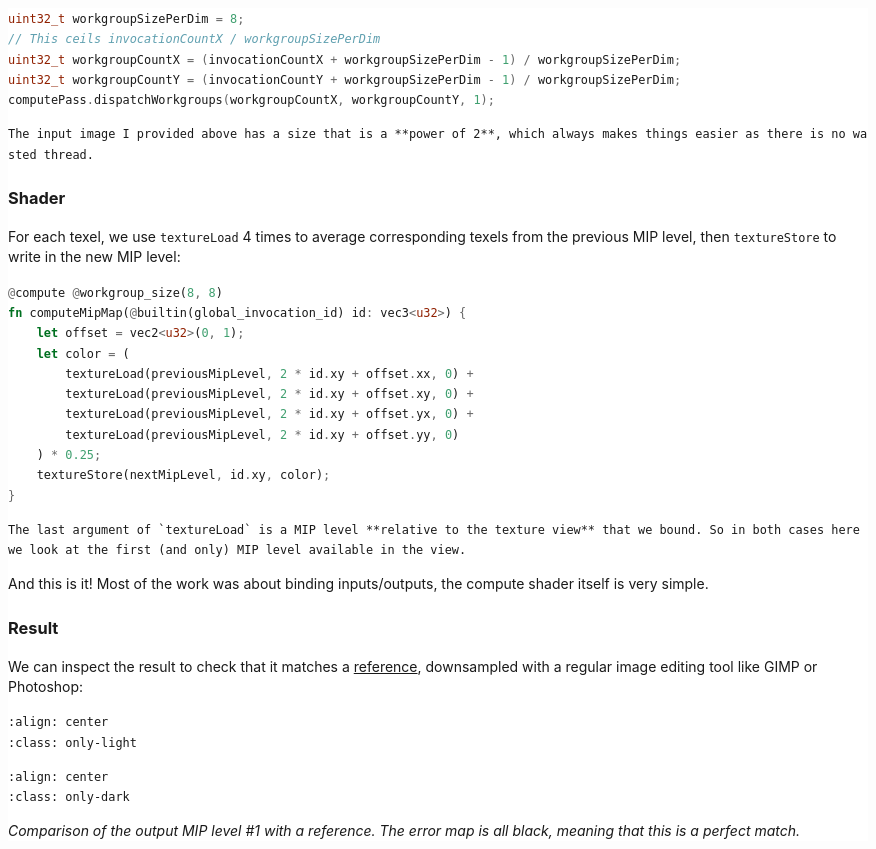 ```C++
uint32_t workgroupSizePerDim = 8;
// This ceils invocationCountX / workgroupSizePerDim
uint32_t workgroupCountX = (invocationCountX + workgroupSizePerDim - 1) / workgroupSizePerDim;
uint32_t workgroupCountY = (invocationCountY + workgroupSizePerDim - 1) / workgroupSizePerDim;
computePass.dispatchWorkgroups(workgroupCountX, workgroupCountY, 1);
```

```{note}
The input image I provided above has a size that is a **power of 2**, which always makes things easier as there is no wasted thread.
```

### Shader

For each texel, we use `textureLoad` 4 times to average corresponding texels from the previous MIP level, then `textureStore` to write in the new MIP level:

```rust
@compute @workgroup_size(8, 8)
fn computeMipMap(@builtin(global_invocation_id) id: vec3<u32>) {
    let offset = vec2<u32>(0, 1);
    let color = (
        textureLoad(previousMipLevel, 2 * id.xy + offset.xx, 0) +
        textureLoad(previousMipLevel, 2 * id.xy + offset.xy, 0) +
        textureLoad(previousMipLevel, 2 * id.xy + offset.yx, 0) +
        textureLoad(previousMipLevel, 2 * id.xy + offset.yy, 0)
    ) * 0.25;
    textureStore(nextMipLevel, id.xy, color);
}
```

```{important}
The last argument of `textureLoad` is a MIP level **relative to the texture view** that we bound. So in both cases here we look at the first (and only) MIP level available in the view.
```

And this is it! Most of the work was about binding inputs/outputs, the compute shader itself is very simple.

### Result

We can inspect the result to check that it matches a [reference](../../images/mipmap-generation/reference.png), downsampled with a regular image editing tool like GIMP or Photoshop:

```{image} /images/mipmap-generation/compare-light.png
:align: center
:class: only-light
```

```{image} /images/mipmap-generation/compare-dark.png
:align: center
:class: only-dark
```

<p class="align-center">
    <span class="caption-text"><em>Comparison of the output MIP level #1 with a reference. The error map is all black, meaning that this is a perfect match.</em></span>
</p>
